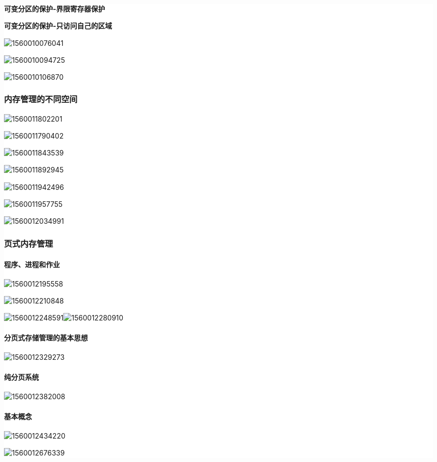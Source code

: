 **可变分区的保护-界限寄存器保护**

**可变分区的保护-只访问自己的区域**	

![1560010076041](assets/1560010076041.png)

![1560010094725](assets/1560010094725.png)

![1560010106870](assets/1560010106870.png)

### 内存管理的不同空间

![1560011802201](assets/1560011802201.png)

![1560011790402](assets/1560011790402.png)

![1560011843539](assets/1560011843539.png)

![1560011892945](assets/1560011892945.png)

![1560011942496](assets/1560011942496.png)

![1560011957755](assets/1560011957755.png)

![1560012034991](assets/1560012034991.png)

### 页式内存管理

#### 程序、进程和作业

![1560012195558](assets/1560012195558.png)

![1560012210848](assets/1560012210848.png)

![1560012248591](assets/1560012248591.png)![1560012280910](assets/1560012280910.png)

#### 分页式存储管理的基本思想

![1560012329273](assets/1560012329273.png)

#### 纯分页系统

![1560012382008](assets/1560012382008.png)

#### 基本概念

![1560012434220](assets/1560012434220.png)

![1560012676339](assets/1560012676339.png)
